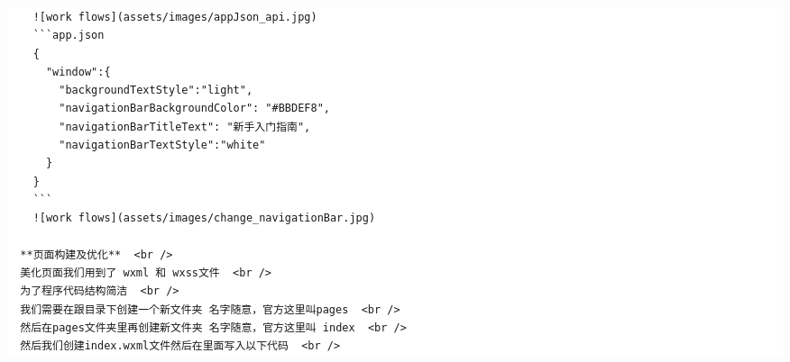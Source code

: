         ![work flows](assets/images/appJson_api.jpg)
        ```app.json
        {
          "window":{
            "backgroundTextStyle":"light",
            "navigationBarBackgroundColor": "#BBDEF8",
            "navigationBarTitleText": "新手入门指南",
            "navigationBarTextStyle":"white"
          }
        }
        ```
        ![work flows](assets/images/change_navigationBar.jpg)

      **页面构建及优化**  <br />
      美化页面我们用到了 wxml 和 wxss文件  <br />
      为了程序代码结构简洁  <br />
      我们需要在跟目录下创建一个新文件夹 名字随意，官方这里叫pages  <br />
      然后在pages文件夹里再创建新文件夹 名字随意，官方这里叫 index  <br />
      然后我们创建index.wxml文件然后在里面写入以下代码  <br />